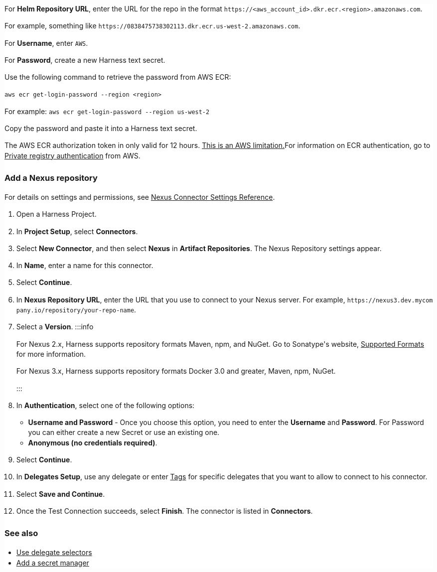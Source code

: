 For **Helm Repository URL**, enter the URL for the repo in the format `https://<aws_account_id>.dkr.ecr.<region>.amazonaws.com`.

For example, something like `https://0838475738302113.dkr.ecr.us-west-2.amazonaws.com`.

For **Username**, enter `AWS`.

For **Password**, create a new Harness text secret.

Use the following command to retrieve the password from AWS ECR:

`aws ecr get-login-password --region <region>`

For example: `aws ecr get-login-password --region us-west-2`

Copy the password and paste it into a Harness text secret.

The AWS ECR authorization token in only valid for 12 hours. [This is an AWS limitation.](https://awscli.amazonaws.com/v2/documentation/api/latest/reference/ecr/get-login-password.html#description)For information on ECR authentication, go to [Private registry authentication](https://docs.aws.amazon.com/AmazonECR/latest/userguide/registry_auth.html) from AWS.

### Add a Nexus repository

For details on settings and permissions, see [Nexus Connector Settings Reference](../../../platform/8_Pipelines/w_pipeline-steps-reference/nexus-connector-settings-reference.md).

1. Open a Harness Project.
2. In **Project Setup**, select **Connectors**.
3. Select **New Connector**, and then select **Nexus** in **Artifact Repositories**. The Nexus Repository settings appear.
4. In **Name**, enter a name for this connector.
5. Select **Continue**.
6. In **Nexus Repository URL**, enter the URL that you use to connect to your Nexus server. For example, `https://nexus3.dev.mycompany.io/repository/your-repo-name`.
7. Select a **Version**.
   :::info

   For Nexus 2.x, Harness supports repository formats Maven, npm, and NuGet. Go to Sonatype's website, [Supported Formats](https://help.sonatype.com/repomanager3/nexus-repository-administration/formats) for more information.

   For Nexus 3.x, Harness supports repository formats Docker 3.0 and greater, Maven, npm, NuGet.

   :::
8. In **Authentication**, select one of the following options:
   * **Username and Password** - Once you choose this option, you need to enter the **Username** and **Password**. For Password you can either create a new Secret or use an existing one.
   * **Anonymous (no credentials required)**.
9.  Select **Continue**.
10. In **Delegates Setup**, use any delegate or enter [Tags](../../../platform/delegates/manage-delegates/select-delegates-with-selectors.md) for specific delegates that you want to allow to connect to his connector.
11. Select **Save and Continue**.
12. Once the Test Connection succeeds, select **Finish**. The connector is listed in **Connectors**.

### See also

* [Use delegate selectors](../../../platform/delegates/manage-delegates/select-delegates-with-selectors.md)
* [Add a secret manager](/docs/platform/Secrets/Secrets-Management/add-secrets-manager)

